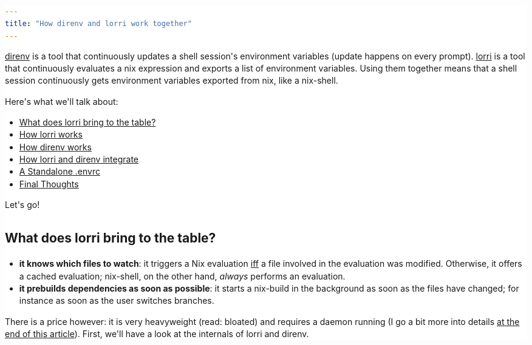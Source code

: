 ```yaml
---
title: "How direnv and lorri work together"
---
```



[direnv](https://direnv.net/) is a tool that continuously updates a shell
session's environment variables (update happens on every prompt).
[lorri](https://github.com/target/) is a tool that continuously evaluates a nix
expression and exports a list of environment variables. Using them together
means that a shell session continuously gets environment variables exported
from nix, like a nix-shell.



Here's what we'll talk about:

* [What does lorri bring to the table?](#what-does-lorri-bring-to-the-table)
* [How lorri works](#how-lorri-works)
* [How direnv works](#how-direnv-works)
* [How lorri and direnv integrate](#how-lorri-and-direnv-integrate)
* [A Standalone .envrc](#a-standalone-.envrc)
* [Final Thoughts](#final-thoughts)

Let's go!

## What does lorri bring to the table?

* **it knows which files to watch**: it triggers a Nix evaluation
  [iff](https://en.wikipedia.org/wiki/If_and_only_if) a file
  involved in the evaluation was modified. Otherwise, it offers a cached
  evaluation; nix-shell, on the other hand, _always_ performs an evaluation.
* **it prebuilds dependencies as soon as possible**: it starts a nix-build in the
  background as soon as the files have changed; for instance as soon as the
  user switches branches.

There is a price however: it is very heavyweight (read: bloated) and requires a
daemon running (I go a bit more into details [at the end of this
article](#issues-with-lorri)). First, we'll have a  look at the internals of
lorri and direnv.
